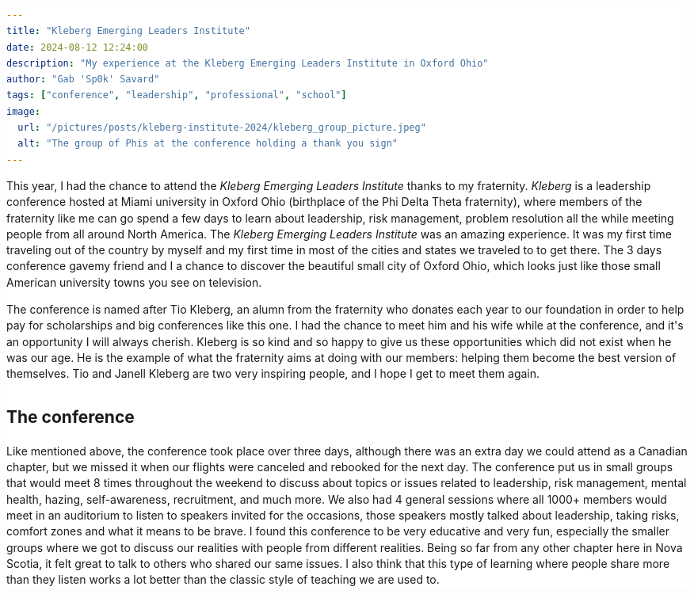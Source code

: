 ```yaml
---
title: "Kleberg Emerging Leaders Institute"
date: 2024-08-12 12:24:00
description: "My experience at the Kleberg Emerging Leaders Institute in Oxford Ohio"
author: "Gab 'Sp0k' Savard"
tags: ["conference", "leadership", "professional", "school"]
image:
  url: "/pictures/posts/kleberg-institute-2024/kleberg_group_picture.jpeg"
  alt: "The group of Phis at the conference holding a thank you sign"
---
```


This year, I had the chance to attend the _Kleberg Emerging Leaders Institute_
thanks to my fraternity. _Kleberg_ is a leadership conference hosted at
Miami university in Oxford Ohio (birthplace of the Phi Delta Theta fraternity),
where members of the fraternity like me can go spend a few days to learn about
leadership, risk management, problem resolution all the while meeting people
from all around North America. The _Kleberg Emerging Leaders Institute_ was an
amazing experience. It was my first time traveling out of the country by myself
and my first time in most of the cities and states we traveled to to get there.
The 3 days conference gavemy friend and I a chance to discover the beautiful
small city of Oxford Ohio, which looks just like those small American
university towns you see on television.

The conference is named after Tio Kleberg, an alumn from the fraternity who
donates each year to our foundation in order to help pay for scholarships and
big conferences like this one. I had the chance to meet him and his wife while
at the conference, and it's an opportunity I will always cherish. Kleberg is so
kind and so happy to give us these opportunities which did not exist when he
was our age. He is the example of what the fraternity aims at doing with our
members: helping them become the best version of themselves. Tio and Janell
Kleberg are two very inspiring people, and I hope I get to meet them again.

## The conference

Like mentioned above, the conference took place over three days, although there
was an extra day we could attend as a Canadian chapter, but we missed it when
our flights were canceled and rebooked for the next day. The conference put us
in small groups that would meet 8 times throughout the weekend to discuss about
topics or issues related to leadership, risk management, mental health, hazing,
self-awareness, recruitment, and much more. We also had 4 general sessions
where all 1000+ members would meet in an auditorium to listen to speakers
invited for the occasions, those speakers mostly talked about leadership,
taking risks, comfort zones and what it means to be brave. I found this
conference to be very educative and very fun, especially the smaller groups
where we got to discuss our realities with people from different realities.
Being so far from any other chapter here in Nova Scotia, it felt great to talk
to others who shared our same issues. I also think that this type of learning
where people share more than they listen works a lot better than the classic
style of teaching we are used to.
